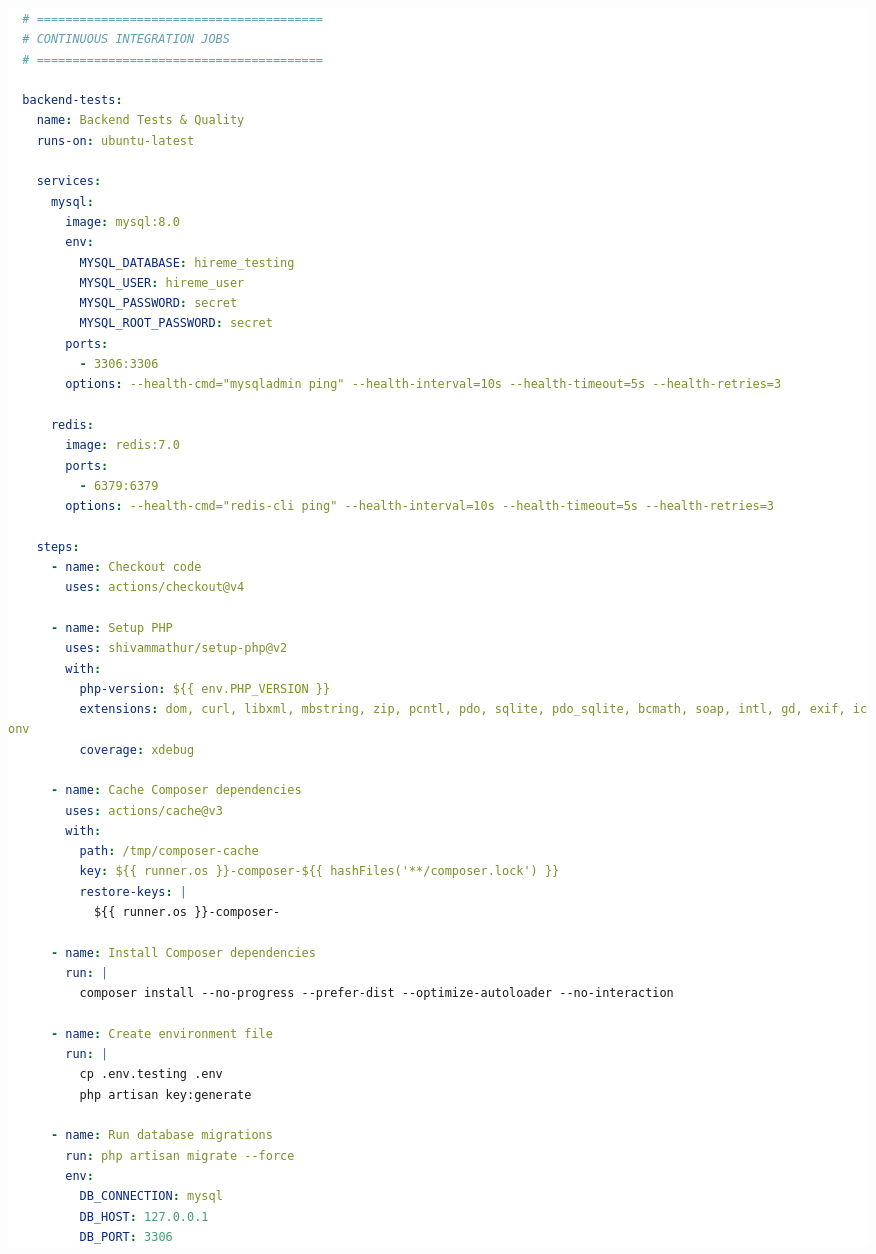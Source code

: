 ```yaml
  # ========================================
  # CONTINUOUS INTEGRATION JOBS
  # ========================================
  
  backend-tests:
    name: Backend Tests & Quality
    runs-on: ubuntu-latest
    
    services:
      mysql:
        image: mysql:8.0
        env:
          MYSQL_DATABASE: hireme_testing
          MYSQL_USER: hireme_user
          MYSQL_PASSWORD: secret
          MYSQL_ROOT_PASSWORD: secret
        ports:
          - 3306:3306
        options: --health-cmd="mysqladmin ping" --health-interval=10s --health-timeout=5s --health-retries=3
      
      redis:
        image: redis:7.0
        ports:
          - 6379:6379
        options: --health-cmd="redis-cli ping" --health-interval=10s --health-timeout=5s --health-retries=3

    steps:
      - name: Checkout code
        uses: actions/checkout@v4

      - name: Setup PHP
        uses: shivammathur/setup-php@v2
        with:
          php-version: ${{ env.PHP_VERSION }}
          extensions: dom, curl, libxml, mbstring, zip, pcntl, pdo, sqlite, pdo_sqlite, bcmath, soap, intl, gd, exif, iconv
          coverage: xdebug

      - name: Cache Composer dependencies
        uses: actions/cache@v3
        with:
          path: /tmp/composer-cache
          key: ${{ runner.os }}-composer-${{ hashFiles('**/composer.lock') }}
          restore-keys: |
            ${{ runner.os }}-composer-

      - name: Install Composer dependencies
        run: |
          composer install --no-progress --prefer-dist --optimize-autoloader --no-interaction

      - name: Create environment file
        run: |
          cp .env.testing .env
          php artisan key:generate

      - name: Run database migrations
        run: php artisan migrate --force
        env:
          DB_CONNECTION: mysql
          DB_HOST: 127.0.0.1
          DB_PORT: 3306
```